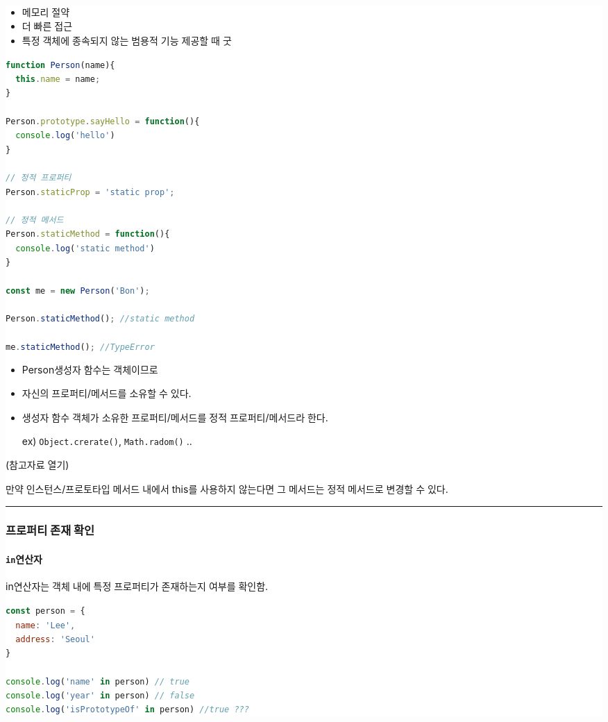 - 메모리 절약
- 더 빠른 접근
- 특정 객체에 종속되지 않는 범용적 기능 제공할 때 굿

```js
function Person(name){
  this.name = name;
}

Person.prototype.sayHello = function(){
  console.log('hello')
}

// 정적 프로퍼티
Person.staticProp = 'static prop';

// 정적 메서드
Person.staticMethod = function(){
  console.log('static method')
}

const me = new Person('Bon');

Person.staticMethod(); //static method

me.staticMethod(); //TypeError
```

- Person생성자 함수는 객체이므로 
- 자신의 프로퍼티/메서드를 소유할 수 있다.
- 생성자 함수 객체가 소유한 프로퍼티/메서드를 정적 프로퍼티/메서드라 한다.

	ex) `Object.crerate()`, `Math.radom()` ..

(참고자료 열기)

만약 인스턴스/프로토타입 메서드 내에서 this를 사용하지 않는다면
그 메서드는 정적 메서드로 변경할 수 있다.

---

### 프로퍼티 존재 확인

#### `in`연산자

in연산자는 객체 내에 특정 프로퍼티가 존재하는지 여부를 확인함.

```js
const person = {
  name: 'Lee',
  address: 'Seoul'
}

console.log('name' in person) // true
console.log('year' in person) // false
console.log('isPrototypeOf' in person) //true ???
```
